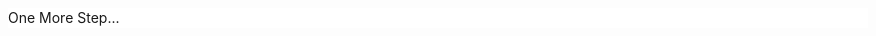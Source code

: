 

<div class="modal fade" id="signUp" tabindex="-1" role="dialog" aria-labelledby="myModalLabel" aria-hidden="true">
    <div class="modal-dialog modal-lg">
        <div class="modal-content">
            <div class="closeicon" data-dismiss="modal" aria-hidden="true">            
            </div>
            <div class="modal-body">
                <div class="row">
                    <div class="col-md-12">
                        <div class="progress">
                            <div class="progress-bar progress-bar-danger progress-bar-striped active" role="progressbar" aria-valuenow="50" aria-valuemin="0" aria-valuemax="100" style="width: 50%">
                                One More Step...
                            </div>
                        </div>
                    </div>
                </div>
                <div class="row">
                    <div class="col-sm-4">
                        <div class="text-center">